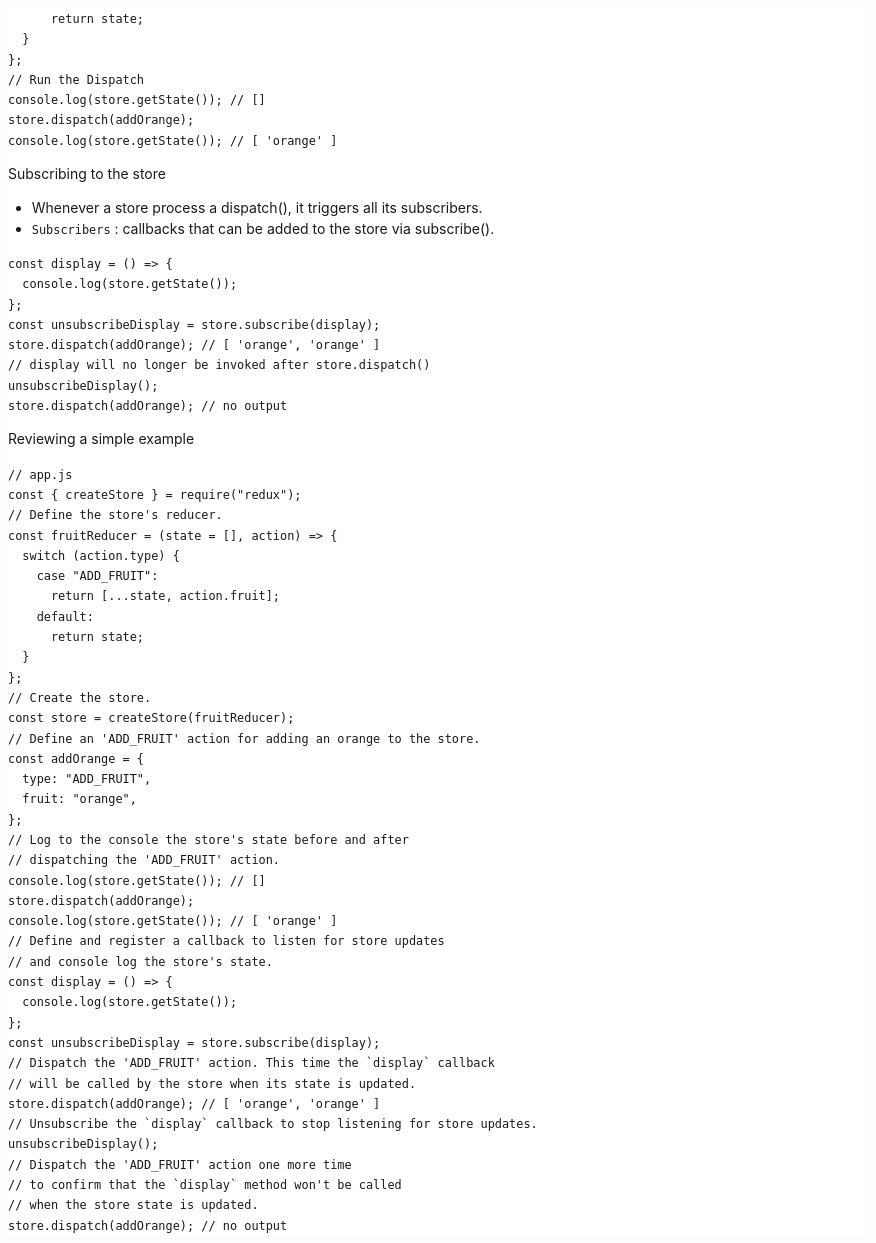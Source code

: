 ```text
      return state;
  }
};
// Run the Dispatch
console.log(store.getState()); // []
store.dispatch(addOrange);
console.log(store.getState()); // [ 'orange' ]
```

Subscribing to the store

* Whenever a store process a dispatch\(\), it triggers all its subscribers.
* `Subscribers` : callbacks that can be added to the store via subscribe\(\).

```text
const display = () => {
  console.log(store.getState());
};
const unsubscribeDisplay = store.subscribe(display);
store.dispatch(addOrange); // [ 'orange', 'orange' ]
// display will no longer be invoked after store.dispatch()
unsubscribeDisplay();
store.dispatch(addOrange); // no output
```

Reviewing a simple example

```text
// app.js
const { createStore } = require("redux");
// Define the store's reducer.
const fruitReducer = (state = [], action) => {
  switch (action.type) {
    case "ADD_FRUIT":
      return [...state, action.fruit];
    default:
      return state;
  }
};
// Create the store.
const store = createStore(fruitReducer);
// Define an 'ADD_FRUIT' action for adding an orange to the store.
const addOrange = {
  type: "ADD_FRUIT",
  fruit: "orange",
};
// Log to the console the store's state before and after
// dispatching the 'ADD_FRUIT' action.
console.log(store.getState()); // []
store.dispatch(addOrange);
console.log(store.getState()); // [ 'orange' ]
// Define and register a callback to listen for store updates
// and console log the store's state.
const display = () => {
  console.log(store.getState());
};
const unsubscribeDisplay = store.subscribe(display);
// Dispatch the 'ADD_FRUIT' action. This time the `display` callback
// will be called by the store when its state is updated.
store.dispatch(addOrange); // [ 'orange', 'orange' ]
// Unsubscribe the `display` callback to stop listening for store updates.
unsubscribeDisplay();
// Dispatch the 'ADD_FRUIT' action one more time
// to confirm that the `display` method won't be called
// when the store state is updated.
store.dispatch(addOrange); // no output
```